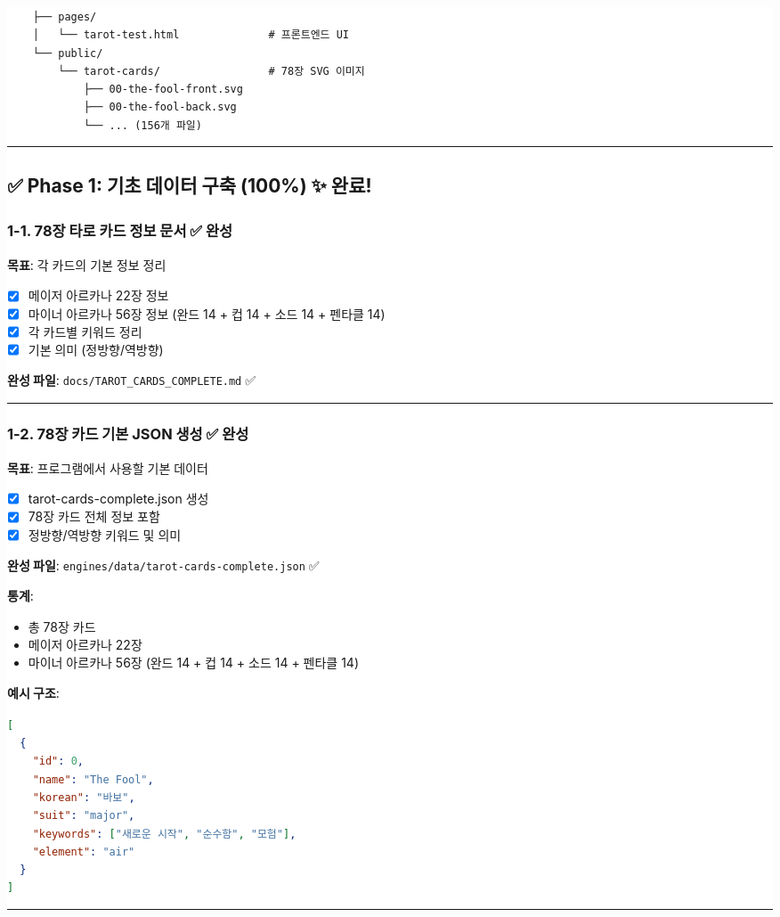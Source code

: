 ```
    ├── pages/
    │   └── tarot-test.html              # 프론트엔드 UI
    └── public/
        └── tarot-cards/                 # 78장 SVG 이미지
            ├── 00-the-fool-front.svg
            ├── 00-the-fool-back.svg
            └── ... (156개 파일)
```

---

## ✅ Phase 1: 기초 데이터 구축 (100%) ✨ 완료!

### 1-1. 78장 타로 카드 정보 문서 ✅ 완성

**목표**: 각 카드의 기본 정보 정리
- [x] 메이저 아르카나 22장 정보
- [x] 마이너 아르카나 56장 정보 (완드 14 + 컵 14 + 소드 14 + 펜타클 14)
- [x] 각 카드별 키워드 정리
- [x] 기본 의미 (정방향/역방향)

**완성 파일**: `docs/TAROT_CARDS_COMPLETE.md` ✅

---

### 1-2. 78장 카드 기본 JSON 생성 ✅ 완성

**목표**: 프로그램에서 사용할 기본 데이터
- [x] tarot-cards-complete.json 생성
- [x] 78장 카드 전체 정보 포함
- [x] 정방향/역방향 키워드 및 의미

**완성 파일**: `engines/data/tarot-cards-complete.json` ✅

**통계**:
- 총 78장 카드
- 메이저 아르카나 22장
- 마이너 아르카나 56장 (완드 14 + 컵 14 + 소드 14 + 펜타클 14)

**예시 구조**:
```json
[
  {
    "id": 0,
    "name": "The Fool",
    "korean": "바보",
    "suit": "major",
    "keywords": ["새로운 시작", "순수함", "모험"],
    "element": "air"
  }
]
```

---